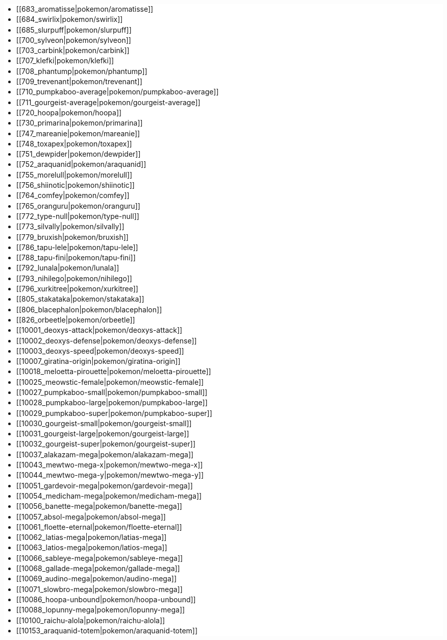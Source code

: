 - [[683_aromatisse|pokemon/aromatisse]]
- [[684_swirlix|pokemon/swirlix]]
- [[685_slurpuff|pokemon/slurpuff]]
- [[700_sylveon|pokemon/sylveon]]
- [[703_carbink|pokemon/carbink]]
- [[707_klefki|pokemon/klefki]]
- [[708_phantump|pokemon/phantump]]
- [[709_trevenant|pokemon/trevenant]]
- [[710_pumpkaboo-average|pokemon/pumpkaboo-average]]
- [[711_gourgeist-average|pokemon/gourgeist-average]]
- [[720_hoopa|pokemon/hoopa]]
- [[730_primarina|pokemon/primarina]]
- [[747_mareanie|pokemon/mareanie]]
- [[748_toxapex|pokemon/toxapex]]
- [[751_dewpider|pokemon/dewpider]]
- [[752_araquanid|pokemon/araquanid]]
- [[755_morelull|pokemon/morelull]]
- [[756_shiinotic|pokemon/shiinotic]]
- [[764_comfey|pokemon/comfey]]
- [[765_oranguru|pokemon/oranguru]]
- [[772_type-null|pokemon/type-null]]
- [[773_silvally|pokemon/silvally]]
- [[779_bruxish|pokemon/bruxish]]
- [[786_tapu-lele|pokemon/tapu-lele]]
- [[788_tapu-fini|pokemon/tapu-fini]]
- [[792_lunala|pokemon/lunala]]
- [[793_nihilego|pokemon/nihilego]]
- [[796_xurkitree|pokemon/xurkitree]]
- [[805_stakataka|pokemon/stakataka]]
- [[806_blacephalon|pokemon/blacephalon]]
- [[826_orbeetle|pokemon/orbeetle]]
- [[10001_deoxys-attack|pokemon/deoxys-attack]]
- [[10002_deoxys-defense|pokemon/deoxys-defense]]
- [[10003_deoxys-speed|pokemon/deoxys-speed]]
- [[10007_giratina-origin|pokemon/giratina-origin]]
- [[10018_meloetta-pirouette|pokemon/meloetta-pirouette]]
- [[10025_meowstic-female|pokemon/meowstic-female]]
- [[10027_pumpkaboo-small|pokemon/pumpkaboo-small]]
- [[10028_pumpkaboo-large|pokemon/pumpkaboo-large]]
- [[10029_pumpkaboo-super|pokemon/pumpkaboo-super]]
- [[10030_gourgeist-small|pokemon/gourgeist-small]]
- [[10031_gourgeist-large|pokemon/gourgeist-large]]
- [[10032_gourgeist-super|pokemon/gourgeist-super]]
- [[10037_alakazam-mega|pokemon/alakazam-mega]]
- [[10043_mewtwo-mega-x|pokemon/mewtwo-mega-x]]
- [[10044_mewtwo-mega-y|pokemon/mewtwo-mega-y]]
- [[10051_gardevoir-mega|pokemon/gardevoir-mega]]
- [[10054_medicham-mega|pokemon/medicham-mega]]
- [[10056_banette-mega|pokemon/banette-mega]]
- [[10057_absol-mega|pokemon/absol-mega]]
- [[10061_floette-eternal|pokemon/floette-eternal]]
- [[10062_latias-mega|pokemon/latias-mega]]
- [[10063_latios-mega|pokemon/latios-mega]]
- [[10066_sableye-mega|pokemon/sableye-mega]]
- [[10068_gallade-mega|pokemon/gallade-mega]]
- [[10069_audino-mega|pokemon/audino-mega]]
- [[10071_slowbro-mega|pokemon/slowbro-mega]]
- [[10086_hoopa-unbound|pokemon/hoopa-unbound]]
- [[10088_lopunny-mega|pokemon/lopunny-mega]]
- [[10100_raichu-alola|pokemon/raichu-alola]]
- [[10153_araquanid-totem|pokemon/araquanid-totem]]

